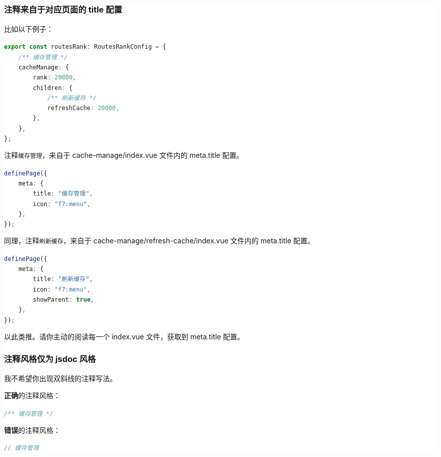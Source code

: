### 注释来自于对应页面的 title 配置

比如以下例子：

```ts
export const routesRank: RoutesRankConfig = {
	/** 缓存管理 */
	cacheManage: {
		rank: 20000,
		children: {
			/** 刷新缓存 */
			refreshCache: 20000,
		},
	},
};
```

注释`缓存管理`，来自于 cache-manage/index.vue 文件内的 meta.title 配置。

```ts
definePage({
	meta: {
		title: "缓存管理",
		icon: "f7:menu",
	},
});
```

同理，注释`刷新缓存`，来自于 cache-manage/refresh-cache/index.vue 文件内的 meta.title 配置。

```ts
definePage({
	meta: {
		title: "刷新缓存",
		icon: "f7:menu",
		showParent: true,
	},
});
```

以此类推。请你主动的阅读每一个 index.vue 文件，获取到 meta.title 配置。

### 注释风格仅为 jsdoc 风格

我不希望你出现双斜线的注释写法。

**正确**的注释风格：

```ts
/** 缓存管理 */
```

**错误**的注释风格：

```ts
// 缓存管理
```
